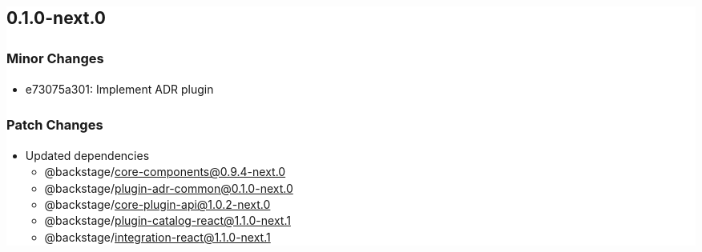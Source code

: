 ## 0.1.0-next.0

### Minor Changes

- e73075a301: Implement ADR plugin

### Patch Changes

- Updated dependencies
  - @backstage/core-components@0.9.4-next.0
  - @backstage/plugin-adr-common@0.1.0-next.0
  - @backstage/core-plugin-api@1.0.2-next.0
  - @backstage/plugin-catalog-react@1.1.0-next.1
  - @backstage/integration-react@1.1.0-next.1

